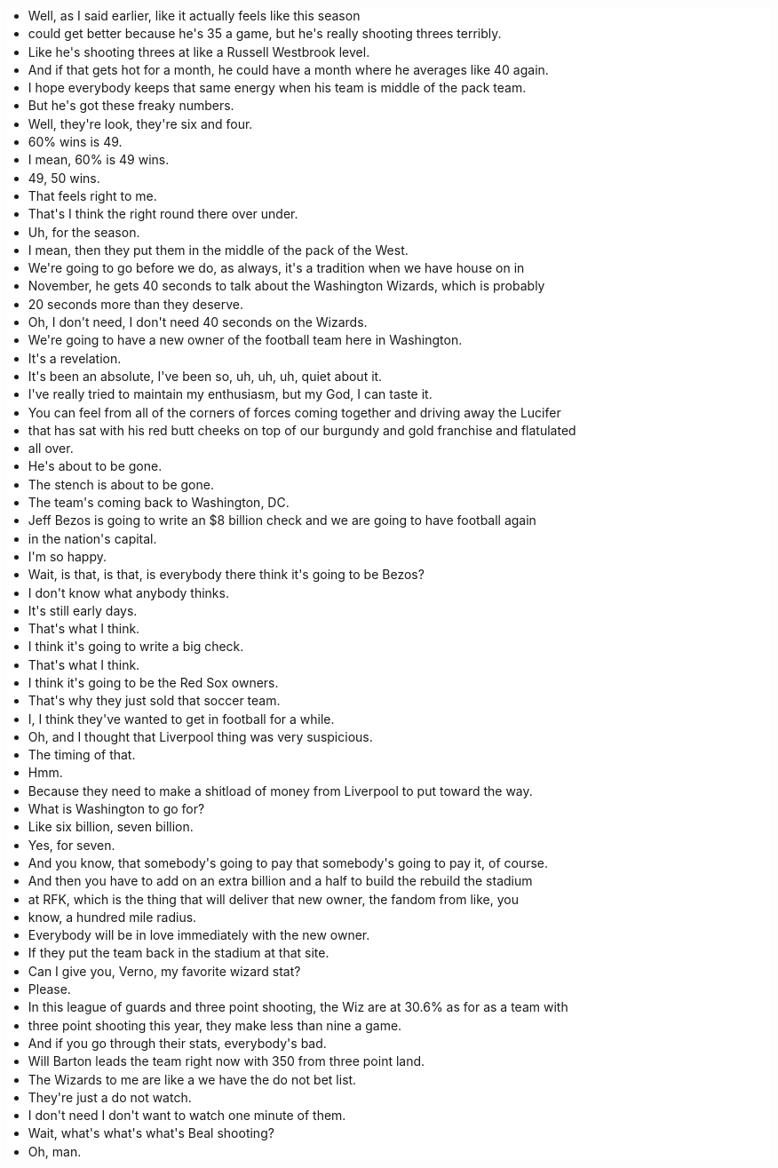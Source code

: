 *  Well, as I said earlier, like it actually feels like this season
*  could get better because he's 35 a game, but he's really shooting threes terribly.
*  Like he's shooting threes at like a Russell Westbrook level.
*  And if that gets hot for a month, he could have a month where he averages like 40 again.
*  I hope everybody keeps that same energy when his team is middle of the pack team.
*  But he's got these freaky numbers.
*  Well, they're look, they're six and four.
*  60% wins is 49.
*  I mean, 60% is 49 wins.
*  49, 50 wins.
*  That feels right to me.
*  That's I think the right round there over under.
*  Uh, for the season.
*  I mean, then they put them in the middle of the pack of the West.
*  We're going to go before we do, as always, it's a tradition when we have house on in
*  November, he gets 40 seconds to talk about the Washington Wizards, which is probably
*  20 seconds more than they deserve.
*  Oh, I don't need, I don't need 40 seconds on the Wizards.
*  We're going to have a new owner of the football team here in Washington.
*  It's a revelation.
*  It's been an absolute, I've been so, uh, uh, uh, quiet about it.
*  I've really tried to maintain my enthusiasm, but my God, I can taste it.
*  You can feel from all of the corners of forces coming together and driving away the Lucifer
*  that has sat with his red butt cheeks on top of our burgundy and gold franchise and flatulated
*  all over.
*  He's about to be gone.
*  The stench is about to be gone.
*  The team's coming back to Washington, DC.
*  Jeff Bezos is going to write an $8 billion check and we are going to have football again
*  in the nation's capital.
*  I'm so happy.
*  Wait, is that, is that, is everybody there think it's going to be Bezos?
*  I don't know what anybody thinks.
*  It's still early days.
*  That's what I think.
*  I think it's going to write a big check.
*  That's what I think.
*  I think it's going to be the Red Sox owners.
*  That's why they just sold that soccer team.
*  I, I think they've wanted to get in football for a while.
*  Oh, and I thought that Liverpool thing was very suspicious.
*  The timing of that.
*  Hmm.
*  Because they need to make a shitload of money from Liverpool to put toward the way.
*  What is Washington to go for?
*  Like six billion, seven billion.
*  Yes, for seven.
*  And you know, that somebody's going to pay that somebody's going to pay it, of course.
*  And then you have to add on an extra billion and a half to build the rebuild the stadium
*  at RFK, which is the thing that will deliver that new owner, the fandom from like, you
*  know, a hundred mile radius.
*  Everybody will be in love immediately with the new owner.
*  If they put the team back in the stadium at that site.
*  Can I give you, Verno, my favorite wizard stat?
*  Please.
*  In this league of guards and three point shooting, the Wiz are at 30.6% as for as a team with
*  three point shooting this year, they make less than nine a game.
*  And if you go through their stats, everybody's bad.
*  Will Barton leads the team right now with 350 from three point land.
*  The Wizards to me are like a we have the do not bet list.
*  They're just a do not watch.
*  I don't need I don't want to watch one minute of them.
*  Wait, what's what's what's Beal shooting?
*  Oh, man.
